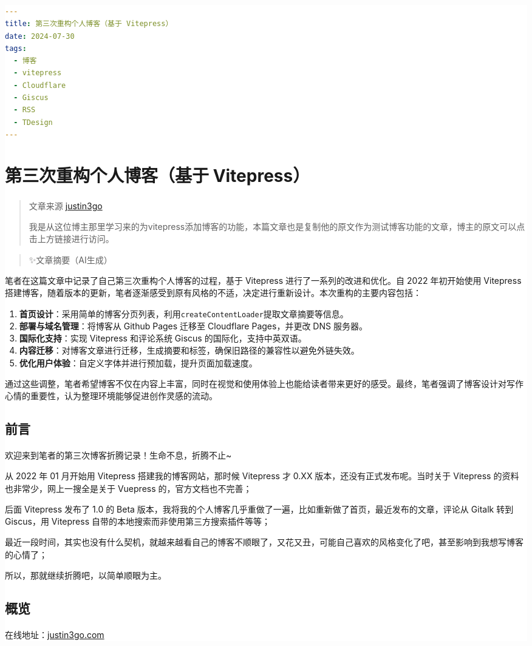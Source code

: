 ```yaml
---
title: 第三次重构个人博客（基于 Vitepress）
date: 2024-07-30
tags: 
  - 博客
  - vitepress
  - Cloudflare
  - Giscus
  - RSS
  - TDesign
---
```

# 第三次重构个人博客（基于 Vitepress）

> 文章来源 [justin3go](https://justin3go.com/posts/2024/07/30-third-reconstruction-personal-blog-vitepress)
> 
> 我是从这位博主那里学习来的为vitepress添加博客的功能，本篇文章也是复制他的原文作为测试博客功能的文章，博主的原文可以点击上方链接进行访问。

> ✨文章摘要（AI生成）



笔者在这篇文章中记录了自己第三次重构个人博客的过程，基于 Vitepress 进行了一系列的改进和优化。自 2022 年初开始使用 Vitepress 搭建博客，随着版本的更新，笔者逐渐感受到原有风格的不适，决定进行重新设计。本次重构的主要内容包括：

1. **首页设计**：采用简单的博客分页列表，利用`createContentLoader`提取文章摘要等信息。
2. **部署与域名管理**：将博客从 Github Pages 迁移至 Cloudflare Pages，并更改 DNS 服务器。
3. **国际化支持**：实现 Vitepress 和评论系统 Giscus 的国际化，支持中英双语。
4. **内容迁移**：对博客文章进行迁移，生成摘要和标签，确保旧路径的兼容性以避免外链失效。
5. **优化用户体验**：自定义字体并进行预加载，提升页面加载速度。

通过这些调整，笔者希望博客不仅在内容上丰富，同时在视觉和使用体验上也能给读者带来更好的感受。最终，笔者强调了博客设计对写作心情的重要性，认为整理环境能够促进创作灵感的流动。



## 前言

欢迎来到笔者的第三次博客折腾记录！生命不息，折腾不止~

从 2022 年 01 月开始用 Vitepress 搭建我的博客网站，那时候 Vitepress 才 0.XX 版本，还没有正式发布呢。当时关于 Vitepress 的资料也非常少，网上一搜全是关于 Vuepress 的，官方文档也不完善；

后面 Vitepress 发布了 1.0 的 Beta 版本，我将我的个人博客几乎重做了一遍，比如重新做了首页，最近发布的文章，评论从 Gitalk 转到 Giscus，用 Vitepress 自带的本地搜索而非使用第三方搜索插件等等；

最近一段时间，其实也没有什么契机，就越来越看自己的博客不顺眼了，又花又丑，可能自己喜欢的风格变化了吧，甚至影响到我想写博客的心情了；

所以，那就继续折腾吧，以简单顺眼为主。

## 概览

在线地址：[justin3go.com](https://justin3go.com/)
